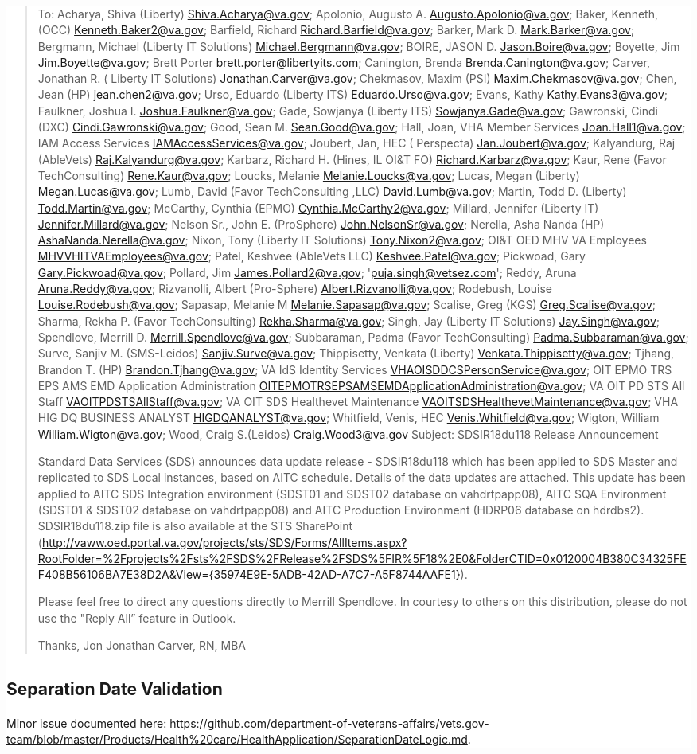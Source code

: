 > To: Acharya, Shiva (Liberty) <Shiva.Acharya@va.gov>; Apolonio, Augusto A. <Augusto.Apolonio@va.gov>; Baker, Kenneth, (OCC) <Kenneth.Baker2@va.gov>; Barfield, Richard <Richard.Barfield@va.gov>; Barker, Mark D. <Mark.Barker@va.gov>; Bergmann, Michael (Liberty IT Solutions) <Michael.Bergmann@va.gov>; BOIRE, JASON D. <Jason.Boire@va.gov>; Boyette, Jim <Jim.Boyette@va.gov>; Brett Porter <brett.porter@libertyits.com>; Canington, Brenda <Brenda.Canington@va.gov>; Carver, Jonathan R. ( Liberty IT Solutions) <Jonathan.Carver@va.gov>; Chekmasov, Maxim (PSI) <Maxim.Chekmasov@va.gov>; Chen, Jean (HP) <jean.chen2@va.gov>; Urso, Eduardo (Liberty ITS) <Eduardo.Urso@va.gov>; Evans, Kathy <Kathy.Evans3@va.gov>; Faulkner, Joshua I. <Joshua.Faulkner@va.gov>; Gade, Sowjanya (Liberty ITS) <Sowjanya.Gade@va.gov>; Gawronski, Cindi (DXC) <Cindi.Gawronski@va.gov>; Good, Sean M. <Sean.Good@va.gov>; Hall, Joan, VHA Member Services <Joan.Hall1@va.gov>; IAM Access Services <IAMAccessServices@va.gov>; Joubert, Jan, HEC ( Perspecta) <Jan.Joubert@va.gov>; Kalyandurg, Raj (AbleVets) <Raj.Kalyandurg@va.gov>; Karbarz, Richard H. (Hines, IL OI&T FO) <Richard.Karbarz@va.gov>; Kaur, Rene (Favor TechConsulting) <Rene.Kaur@va.gov>; Loucks, Melanie <Melanie.Loucks@va.gov>; Lucas, Megan (Liberty) <Megan.Lucas@va.gov>; Lumb, David (Favor TechConsulting ,LLC) <David.Lumb@va.gov>; Martin, Todd D. (Liberty) <Todd.Martin@va.gov>; McCarthy, Cynthia (EPMO) <Cynthia.McCarthy2@va.gov>; Millard, Jennifer (Liberty IT) <Jennifer.Millard@va.gov>; Nelson Sr., John E. (ProSphere) <John.NelsonSr@va.gov>; Nerella, Asha Nanda (HP) <AshaNanda.Nerella@va.gov>; Nixon, Tony (Liberty IT Solutions) <Tony.Nixon2@va.gov>; OI&T OED MHV VA Employees <MHVVHITVAEmployees@va.gov>; Patel, Keshvee (AbleVets LLC) <Keshvee.Patel@va.gov>; Pickwoad, Gary <Gary.Pickwoad@va.gov>; Pollard, Jim <James.Pollard2@va.gov>; 'puja.singh@vetsez.com'; Reddy, Aruna <Aruna.Reddy@va.gov>; Rizvanolli, Albert (Pro-Sphere) <Albert.Rizvanolli@va.gov>; Rodebush, Louise <Louise.Rodebush@va.gov>; Sapasap, Melanie M <Melanie.Sapasap@va.gov>; Scalise, Greg (KGS) <Greg.Scalise@va.gov>; Sharma, Rekha P. (Favor TechConsulting) <Rekha.Sharma@va.gov>; Singh, Jay (Liberty IT Solutions) <Jay.Singh@va.gov>; Spendlove, Merrill D. <Merrill.Spendlove@va.gov>; Subbaraman, Padma (Favor TechConsulting) <Padma.Subbaraman@va.gov>; Surve, Sanjiv M. (SMS-Leidos) <Sanjiv.Surve@va.gov>; Thippisetty, Venkata (Liberty) <Venkata.Thippisetty@va.gov>; Tjhang, Brandon T. (HP) <Brandon.Tjhang@va.gov>; VA IdS Identity Services <VHAOISDDCSPersonService@va.gov>; OIT EPMO TRS EPS AMS EMD Application Administration <OITEPMOTRSEPSAMSEMDApplicationAdministration@va.gov>; VA OIT PD STS All Staff <VAOITPDSTSAllStaff@va.gov>; VA OIT SDS Healthevet Maintenance <VAOITSDSHealthevetMaintenance@va.gov>; VHA HIG DQ BUSINESS ANALYST <HIGDQANALYST@va.gov>; Whitfield, Venis, HEC <Venis.Whitfield@va.gov>; Wigton, William <William.Wigton@va.gov>; Wood, Craig S.(Leidos) <Craig.Wood3@va.gov>
> Subject: SDSIR18du118 Release Announcement
> 
> Standard Data Services (SDS) announces data update release - SDSIR18du118 which has been applied to SDS Master and replicated to SDS Local instances, based on AITC schedule. Details of the data updates are attached. This update has been applied to AITC SDS Integration environment (SDST01 and SDST02 database on vahdrtpapp08), AITC SQA Environment (SDST01 & SDST02 database on vahdrtpapp08) and AITC Production Environment (HDRP06 database on hdrdbs2). 
> SDSIR18du118.zip file is also available at the STS SharePoint (http://vaww.oed.portal.va.gov/projects/sts/SDS/Forms/AllItems.aspx?RootFolder=%2Fprojects%2Fsts%2FSDS%2FRelease%2FSDS%5FIR%5F18%2E0&FolderCTID=0x0120004B380C34325FEF408B56106BA7E38D2A&View={35974E9E-5ADB-42AD-A7C7-A5F8744AAFE1}).
> 
> Please feel free to direct any questions directly to Merrill Spendlove.  In courtesy to others on this distribution, please do not use the "Reply All” feature in Outlook.
> 
> Thanks,
> Jon
> Jonathan Carver, RN, MBA


## Separation Date Validation

Minor issue documented here: https://github.com/department-of-veterans-affairs/vets.gov-team/blob/master/Products/Health%20care/HealthApplication/SeparationDateLogic.md.

